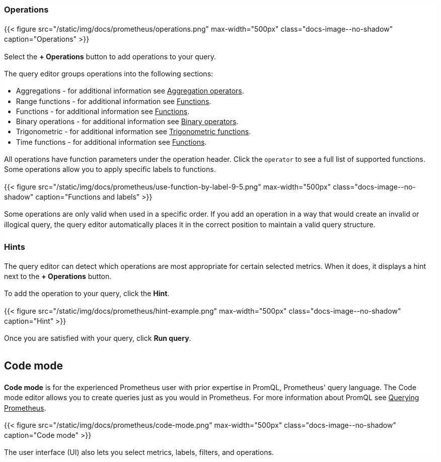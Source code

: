 ### Operations

{{< figure src="/static/img/docs/prometheus/operations.png" max-width="500px" class="docs-image--no-shadow" caption="Operations" >}}

Select the **+ Operations** button to add operations to your query.

The query editor groups operations into the following sections:

- Aggregations - for additional information see [Aggregation operators](https://prometheus.io/docs/prometheus/latest/querying/operators/#aggregation-operators).
- Range functions - for additional information see [Functions](https://prometheus.io/docs/prometheus/latest/querying/functions/#functions).
- Functions - for additional information see [Functions](https://prometheus.io/docs/prometheus/latest/querying/functions/#functions).
- Binary operations - for additional information see [Binary operators](https://prometheus.io/docs/prometheus/latest/querying/operators/#binary-operators).
- Trigonometric - for additional information see [Trigonometric functions](https://prometheus.io/docs/prometheus/latest/querying/functions/#trigonometric-functions).
- Time functions - for additional information see [Functions](https://prometheus.io/docs/prometheus/latest/querying/functions/#functions).

All operations have function parameters under the operation header. Click the `operator` to see a full list of supported functions. Some operations allow you to apply specific labels to functions.

{{< figure src="/static/img/docs/prometheus/use-function-by-label-9-5.png" max-width="500px" class="docs-image--no-shadow" caption="Functions and labels" >}}

Some operations are only valid when used in a specific order. If you add an operation in a way that would create an invalid or illogical query, the query editor automatically places it in the correct position to maintain a valid query structure.

### Hints

The query editor can detect which operations are most appropriate for certain selected metrics.
When it does, it displays a hint next to the **+ Operations** button.

To add the operation to your query, click the **Hint**.

{{< figure src="/static/img/docs/prometheus/hint-example.png" max-width="500px" class="docs-image--no-shadow" caption="Hint" >}}

Once you are satisfied with your query, click **Run query**.

## Code mode

**Code mode** is for the experienced Prometheus user with prior expertise in PromQL, Prometheus' query language. The Code mode editor allows you to create queries just as you would in Prometheus. For more information about PromQL see [Querying Prometheus](http://prometheus.io/docs/querying/basics/).

{{< figure src="/static/img/docs/prometheus/code-mode.png" max-width="500px" class="docs-image--no-shadow" caption="Code mode" >}}

The user interface (UI) also lets you select metrics, labels, filters, and operations.
